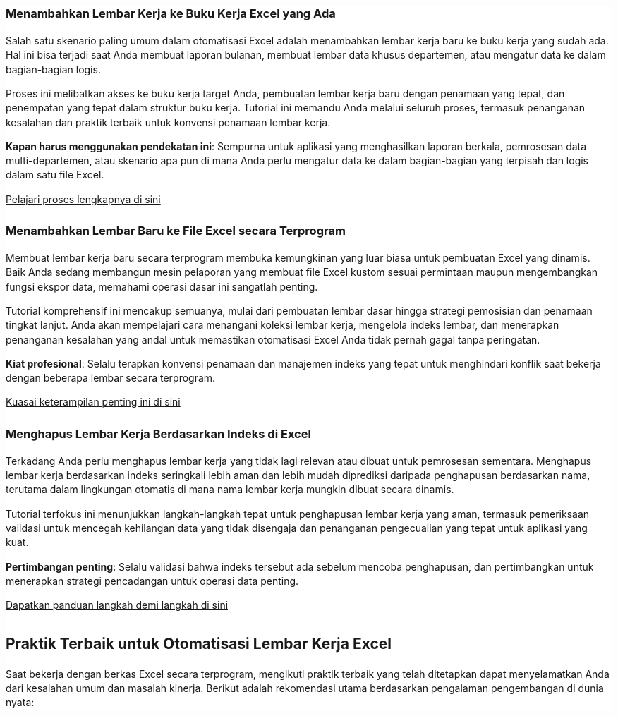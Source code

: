 ### Menambahkan Lembar Kerja ke Buku Kerja Excel yang Ada

Salah satu skenario paling umum dalam otomatisasi Excel adalah menambahkan lembar kerja baru ke buku kerja yang sudah ada. Hal ini bisa terjadi saat Anda membuat laporan bulanan, membuat lembar data khusus departemen, atau mengatur data ke dalam bagian-bagian logis.

Proses ini melibatkan akses ke buku kerja target Anda, pembuatan lembar kerja baru dengan penamaan yang tepat, dan penempatan yang tepat dalam struktur buku kerja. Tutorial ini memandu Anda melalui seluruh proses, termasuk penanganan kesalahan dan praktik terbaik untuk konvensi penamaan lembar kerja.

**Kapan harus menggunakan pendekatan ini**: Sempurna untuk aplikasi yang menghasilkan laporan berkala, pemrosesan data multi-departemen, atau skenario apa pun di mana Anda perlu mengatur data ke dalam bagian-bagian yang terpisah dan logis dalam satu file Excel.

[Pelajari proses lengkapnya di sini](./adding-worksheet-to-existing-excel-workbook-csharp-tutorial/)

### Menambahkan Lembar Baru ke File Excel secara Terprogram

Membuat lembar kerja baru secara terprogram membuka kemungkinan yang luar biasa untuk pembuatan Excel yang dinamis. Baik Anda sedang membangun mesin pelaporan yang membuat file Excel kustom sesuai permintaan maupun mengembangkan fungsi ekspor data, memahami operasi dasar ini sangatlah penting.

Tutorial komprehensif ini mencakup semuanya, mulai dari pembuatan lembar dasar hingga strategi pemosisian dan penamaan tingkat lanjut. Anda akan mempelajari cara menangani koleksi lembar kerja, mengelola indeks lembar, dan menerapkan penanganan kesalahan yang andal untuk memastikan otomatisasi Excel Anda tidak pernah gagal tanpa peringatan.

**Kiat profesional**: Selalu terapkan konvensi penamaan dan manajemen indeks yang tepat untuk menghindari konflik saat bekerja dengan beberapa lembar secara terprogram.

[Kuasai keterampilan penting ini di sini](./add-new-sheet-to-excel-file-csharp-tutorial/)

### Menghapus Lembar Kerja Berdasarkan Indeks di Excel

Terkadang Anda perlu menghapus lembar kerja yang tidak lagi relevan atau dibuat untuk pemrosesan sementara. Menghapus lembar kerja berdasarkan indeks seringkali lebih aman dan lebih mudah diprediksi daripada penghapusan berdasarkan nama, terutama dalam lingkungan otomatis di mana nama lembar kerja mungkin dibuat secara dinamis.

Tutorial terfokus ini menunjukkan langkah-langkah tepat untuk penghapusan lembar kerja yang aman, termasuk pemeriksaan validasi untuk mencegah kehilangan data yang tidak disengaja dan penanganan pengecualian yang tepat untuk aplikasi yang kuat.

**Pertimbangan penting**: Selalu validasi bahwa indeks tersebut ada sebelum mencoba penghapusan, dan pertimbangkan untuk menerapkan strategi pencadangan untuk operasi data penting.

[Dapatkan panduan langkah demi langkah di sini](./delete-worksheet-by-index-excel-csharp-tutorial/)

## Praktik Terbaik untuk Otomatisasi Lembar Kerja Excel

Saat bekerja dengan berkas Excel secara terprogram, mengikuti praktik terbaik yang telah ditetapkan dapat menyelamatkan Anda dari kesalahan umum dan masalah kinerja. Berikut adalah rekomendasi utama berdasarkan pengalaman pengembangan di dunia nyata:
